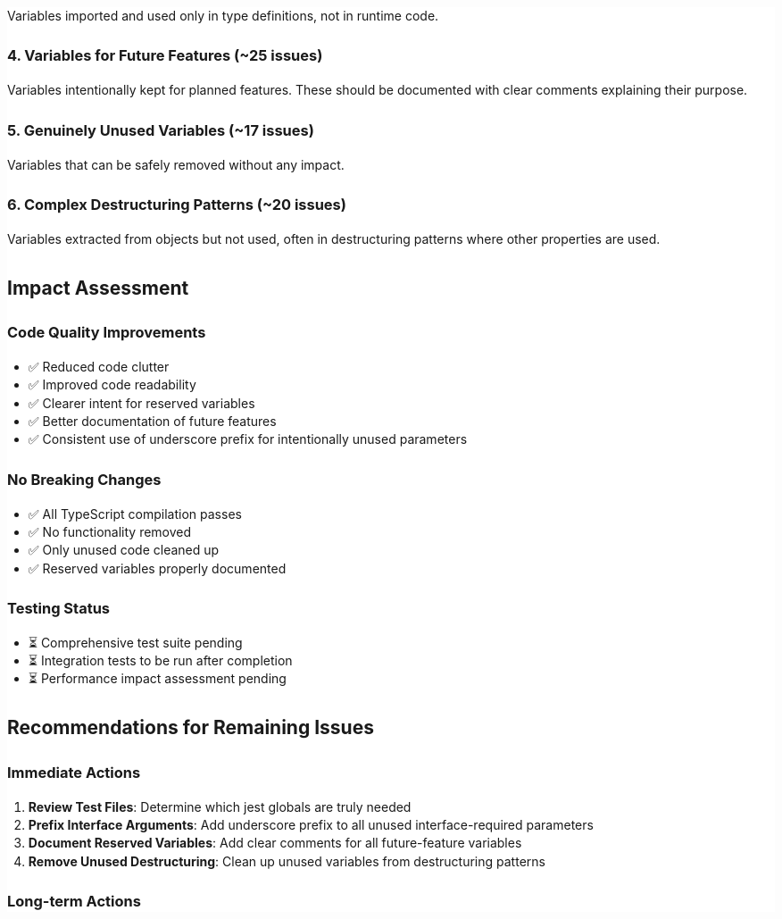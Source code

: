 Variables imported and used only in type definitions, not in runtime code.

### 4. Variables for Future Features (~25 issues)

Variables intentionally kept for planned features. These should be documented with clear comments explaining their purpose.

### 5. Genuinely Unused Variables (~17 issues)

Variables that can be safely removed without any impact.

### 6. Complex Destructuring Patterns (~20 issues)

Variables extracted from objects but not used, often in destructuring patterns where other properties are used.

## Impact Assessment

### Code Quality Improvements

- ✅ Reduced code clutter
- ✅ Improved code readability
- ✅ Clearer intent for reserved variables
- ✅ Better documentation of future features
- ✅ Consistent use of underscore prefix for intentionally unused parameters

### No Breaking Changes

- ✅ All TypeScript compilation passes
- ✅ No functionality removed
- ✅ Only unused code cleaned up
- ✅ Reserved variables properly documented

### Testing Status

- ⏳ Comprehensive test suite pending
- ⏳ Integration tests to be run after completion
- ⏳ Performance impact assessment pending

## Recommendations for Remaining Issues

### Immediate Actions

1. **Review Test Files**: Determine which jest globals are truly needed
2. **Prefix Interface Arguments**: Add underscore prefix to all unused interface-required parameters
3. **Document Reserved Variables**: Add clear comments for all future-feature variables
4. **Remove Unused Destructuring**: Clean up unused variables from destructuring patterns

### Long-term Actions
